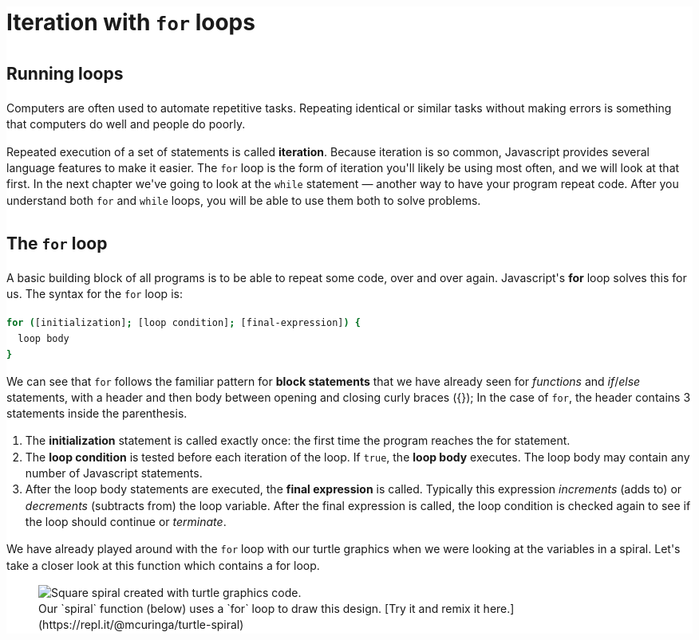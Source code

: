 Iteration with `for` loops
==========================

Running loops
-------------
Computers are often used to automate repetitive tasks. Repeating
identical or similar tasks without making errors is something that
computers do well and people do poorly.

Repeated execution of a set of statements is called **iteration**.
Because iteration is so common, Javascript provides several language
features to make it easier. The `for` loop is the form of iteration
you'll likely be using most often, and we will look at that first.
In the next chapter we've going to look at the `while` statement —
another way to have your program repeat code. After you understand
both `for` and `while` loops, you will be able to use them both
to solve problems.

The `for` loop
----------------

A basic building block of all programs is to be able to repeat some
code, over and over again. Javascript's **for** loop solves this for
us. The syntax for the `for` loop is:

```sh
for ([initialization]; [loop condition]; [final-expression]) {
  loop body
}
```

We can see that `for` follows the familiar pattern for **block statements** that
we have already seen for _functions_ and _if_/_else_ statements,
with a header and then body between opening and closing curly braces ({});
In the case of `for`, the header contains 3 statements inside the
parenthesis.

1. The **initialization** statement is called exactly once: the
first time the program reaches the for statement.
2. The **loop condition**
is tested before each iteration of the loop. If `true`, the **loop body**
executes. The loop body may contain any number of Javascript statements.
3. After the loop body statements are executed, the **final expression** is
called. Typically this expression _increments_ (adds to) or _decrements_ (subtracts from)
the loop variable. After the final expression is called, the loop condition is checked
again to see if the loop should continue or _terminate_.

We have already played around with the `for` loop with our
turtle graphics when we were looking at the variables in a spiral. Let's take
a closer look at this function which contains a for loop.

<figure class="figure">
<img src="figs/turtle-spiral.png" class="figure-img img-fluid" alt="Square spiral created with turtle graphics code.">
<figcaption class="figure-caption">
Our `spiral` function (below) uses a `for` loop to draw this design. [Try it and remix it here.](https://repl.it/@mcuringa/turtle-spiral)
</figcaption>
</figure>
